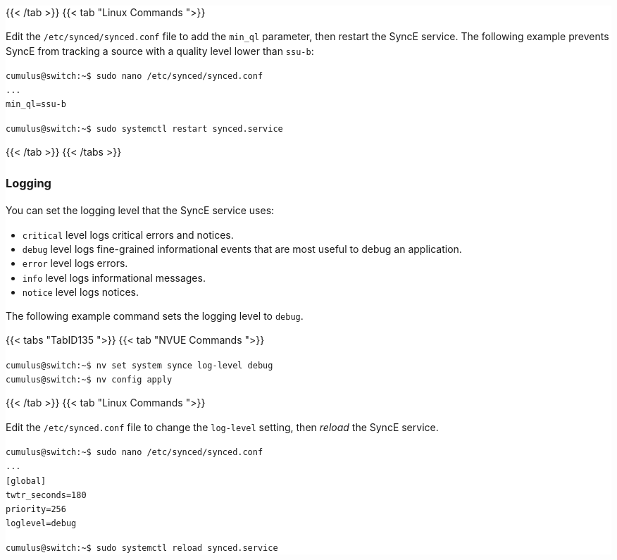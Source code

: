 {{< /tab >}}
{{< tab "Linux Commands ">}}

Edit the `/etc/synced/synced.conf` file to add the `min_ql` parameter, then restart the SyncE service. The following example prevents SyncE from tracking a source with a quality level lower than `ssu-b`:

```
cumulus@switch:~$ sudo nano /etc/synced/synced.conf
...
min_ql=ssu-b
```

```
cumulus@switch:~$ sudo systemctl restart synced.service
```

{{< /tab >}}
{{< /tabs >}}

### Logging

You can set the logging level that the SyncE service uses:
- `critical` level logs critical errors and notices.
- `debug` level logs fine-grained informational events that are most useful to debug an application.
- `error` level logs errors.
- `info` level logs informational messages.
- `notice` level logs notices.

The following example command sets the logging level to `debug`.

{{< tabs "TabID135 ">}}
{{< tab "NVUE Commands ">}}

```
cumulus@switch:~$ nv set system synce log-level debug
cumulus@switch:~$ nv config apply
```

{{< /tab >}}
{{< tab "Linux Commands ">}}

Edit the `/etc/synced.conf` file to change the `log-level` setting, then *reload* the SyncE service.

```
cumulus@switch:~$ sudo nano /etc/synced/synced.conf
...
[global]
twtr_seconds=180
priority=256
loglevel=debug
```

```
cumulus@switch:~$ sudo systemctl reload synced.service
```

